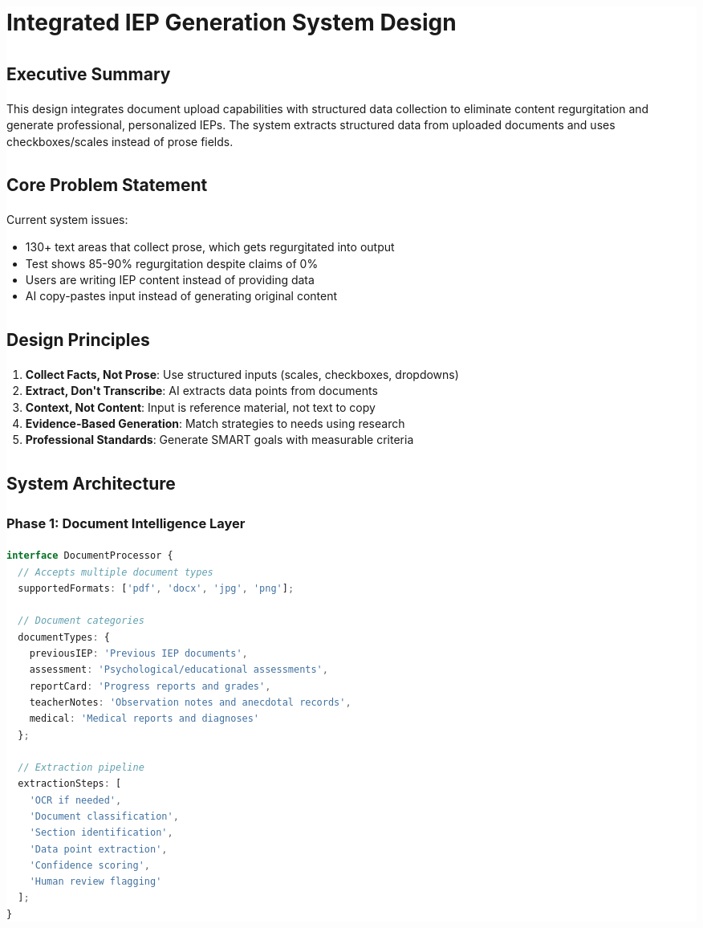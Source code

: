 # Integrated IEP Generation System Design

## Executive Summary

This design integrates document upload capabilities with structured data collection to eliminate content regurgitation and generate professional, personalized IEPs. The system extracts structured data from uploaded documents and uses checkboxes/scales instead of prose fields.

## Core Problem Statement

Current system issues:
- 130+ text areas that collect prose, which gets regurgitated into output
- Test shows 85-90% regurgitation despite claims of 0%
- Users are writing IEP content instead of providing data
- AI copy-pastes input instead of generating original content

## Design Principles

1. **Collect Facts, Not Prose**: Use structured inputs (scales, checkboxes, dropdowns)
2. **Extract, Don't Transcribe**: AI extracts data points from documents
3. **Context, Not Content**: Input is reference material, not text to copy
4. **Evidence-Based Generation**: Match strategies to needs using research
5. **Professional Standards**: Generate SMART goals with measurable criteria

## System Architecture

### Phase 1: Document Intelligence Layer

```typescript
interface DocumentProcessor {
  // Accepts multiple document types
  supportedFormats: ['pdf', 'docx', 'jpg', 'png'];
  
  // Document categories
  documentTypes: {
    previousIEP: 'Previous IEP documents',
    assessment: 'Psychological/educational assessments',
    reportCard: 'Progress reports and grades',
    teacherNotes: 'Observation notes and anecdotal records',
    medical: 'Medical reports and diagnoses'
  };
  
  // Extraction pipeline
  extractionSteps: [
    'OCR if needed',
    'Document classification',
    'Section identification',
    'Data point extraction',
    'Confidence scoring',
    'Human review flagging'
  ];
}
```
